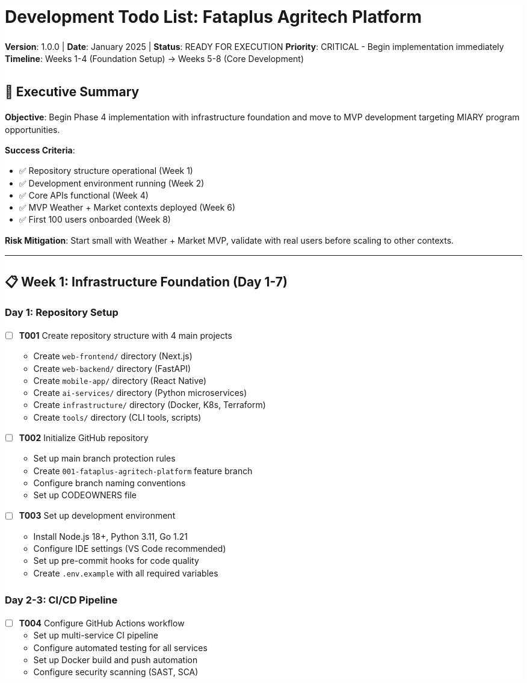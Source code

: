 # Development Todo List: Fataplus Agritech Platform

**Version**: 1.0.0 | **Date**: January 2025 | **Status**: READY FOR EXECUTION
**Priority**: CRITICAL - Begin implementation immediately
**Timeline**: Weeks 1-4 (Foundation Setup) → Weeks 5-8 (Core Development)

## 🚀 Executive Summary

**Objective**: Begin Phase 4 implementation with infrastructure foundation and move to MVP development targeting MIARY program opportunities.

**Success Criteria**:
- ✅ Repository structure operational (Week 1)
- ✅ Development environment running (Week 2)
- ✅ Core APIs functional (Week 4)
- ✅ MVP Weather + Market contexts deployed (Week 6)
- ✅ First 100 users onboarded (Week 8)

**Risk Mitigation**: Start small with Weather + Market MVP, validate with real users before scaling to other contexts.

---

## 📋 Week 1: Infrastructure Foundation (Day 1-7)

### Day 1: Repository Setup
- [ ] **T001** Create repository structure with 4 main projects
  - Create `web-frontend/` directory (Next.js)
  - Create `web-backend/` directory (FastAPI)
  - Create `mobile-app/` directory (React Native)
  - Create `ai-services/` directory (Python microservices)
  - Create `infrastructure/` directory (Docker, K8s, Terraform)
  - Create `tools/` directory (CLI tools, scripts)

- [ ] **T002** Initialize GitHub repository
  - Set up main branch protection rules
  - Create `001-fataplus-agritech-platform` feature branch
  - Configure branch naming conventions
  - Set up CODEOWNERS file

- [ ] **T003** Set up development environment
  - Install Node.js 18+, Python 3.11, Go 1.21
  - Configure IDE settings (VS Code recommended)
  - Set up pre-commit hooks for code quality
  - Create `.env.example` with all required variables

### Day 2-3: CI/CD Pipeline
- [ ] **T004** Configure GitHub Actions workflow
  - Set up multi-service CI pipeline
  - Configure automated testing for all services
  - Set up Docker build and push automation
  - Configure security scanning (SAST, SCA)
